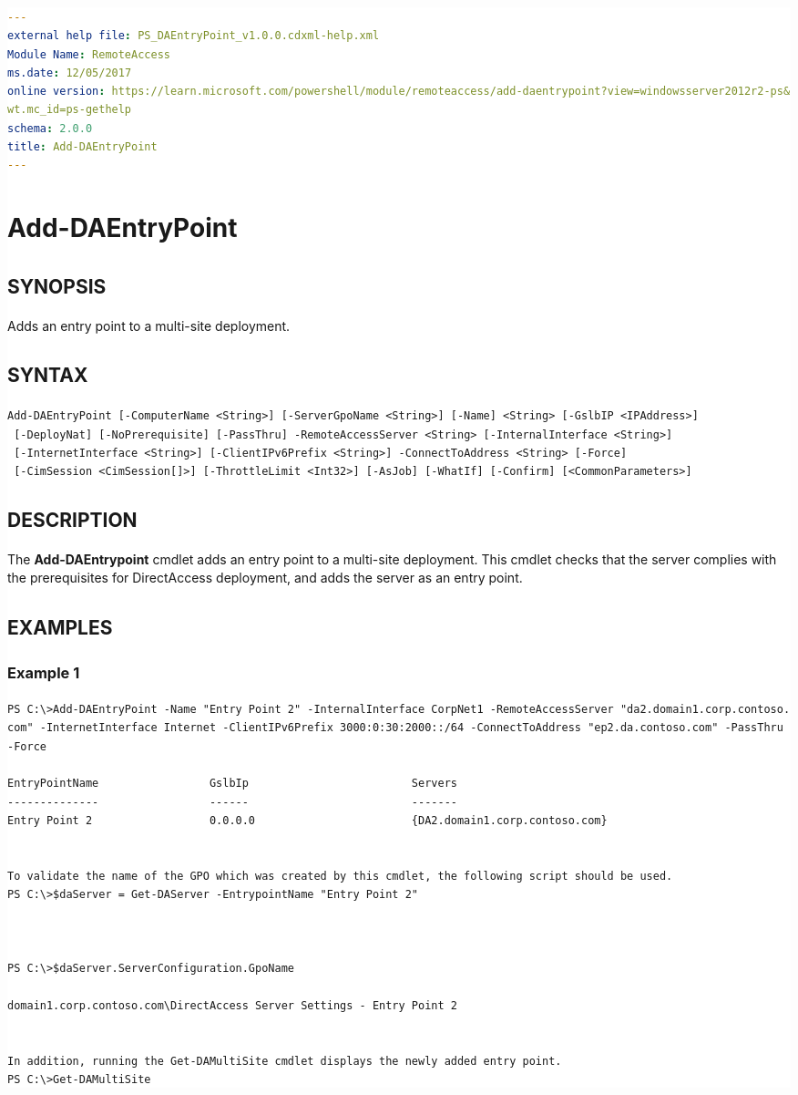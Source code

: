 ```yaml
---
external help file: PS_DAEntryPoint_v1.0.0.cdxml-help.xml
Module Name: RemoteAccess
ms.date: 12/05/2017
online version: https://learn.microsoft.com/powershell/module/remoteaccess/add-daentrypoint?view=windowsserver2012r2-ps&wt.mc_id=ps-gethelp
schema: 2.0.0
title: Add-DAEntryPoint
---
```


# Add-DAEntryPoint

## SYNOPSIS
Adds an entry point to a multi-site deployment.

## SYNTAX

```
Add-DAEntryPoint [-ComputerName <String>] [-ServerGpoName <String>] [-Name] <String> [-GslbIP <IPAddress>]
 [-DeployNat] [-NoPrerequisite] [-PassThru] -RemoteAccessServer <String> [-InternalInterface <String>]
 [-InternetInterface <String>] [-ClientIPv6Prefix <String>] -ConnectToAddress <String> [-Force]
 [-CimSession <CimSession[]>] [-ThrottleLimit <Int32>] [-AsJob] [-WhatIf] [-Confirm] [<CommonParameters>]
```

## DESCRIPTION
The **Add-DAEntrypoint** cmdlet adds an entry point to a multi-site deployment.
This cmdlet checks that the server complies with the prerequisites for DirectAccess deployment, and adds the server as an entry point.

## EXAMPLES

### Example 1
```
PS C:\>Add-DAEntryPoint -Name "Entry Point 2" -InternalInterface CorpNet1 -RemoteAccessServer "da2.domain1.corp.contoso.com" -InternetInterface Internet -ClientIPv6Prefix 3000:0:30:2000::/64 -ConnectToAddress "ep2.da.contoso.com" -PassThru -Force

EntryPointName                 GslbIp                         Servers 
--------------                 ------                         ------- 
Entry Point 2                  0.0.0.0                        {DA2.domain1.corp.contoso.com} 


To validate the name of the GPO which was created by this cmdlet, the following script should be used.
PS C:\>$daServer = Get-DAServer -EntrypointName "Entry Point 2"



PS C:\>$daServer.ServerConfiguration.GpoName

domain1.corp.contoso.com\DirectAccess Server Settings - Entry Point 2


In addition, running the Get-DAMultiSite cmdlet displays the newly added entry point.
PS C:\>Get-DAMultiSite
```